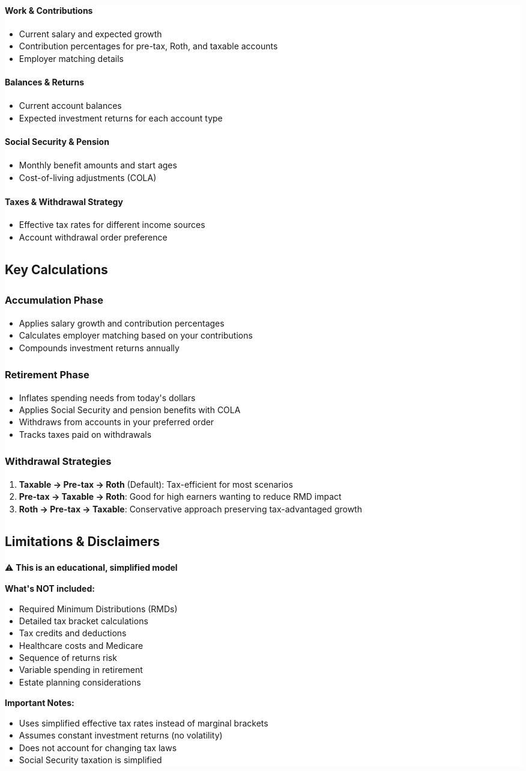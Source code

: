 #### **Work & Contributions**
- Current salary and expected growth
- Contribution percentages for pre-tax, Roth, and taxable accounts
- Employer matching details

#### **Balances & Returns**
- Current account balances
- Expected investment returns for each account type

#### **Social Security & Pension**
- Monthly benefit amounts and start ages
- Cost-of-living adjustments (COLA)

#### **Taxes & Withdrawal Strategy**
- Effective tax rates for different income sources
- Account withdrawal order preference

## Key Calculations

### **Accumulation Phase**
- Applies salary growth and contribution percentages
- Calculates employer matching based on your contributions
- Compounds investment returns annually

### **Retirement Phase**
- Inflates spending needs from today's dollars
- Applies Social Security and pension benefits with COLA
- Withdraws from accounts in your preferred order
- Tracks taxes paid on withdrawals

### **Withdrawal Strategies**
1. **Taxable → Pre-tax → Roth** (Default): Tax-efficient for most scenarios
2. **Pre-tax → Taxable → Roth**: Good for high earners wanting to reduce RMD impact
3. **Roth → Pre-tax → Taxable**: Conservative approach preserving tax-advantaged growth

## Limitations & Disclaimers

⚠️ **This is an educational, simplified model**

**What's NOT included:**
- Required Minimum Distributions (RMDs)
- Detailed tax bracket calculations
- Tax credits and deductions
- Healthcare costs and Medicare
- Sequence of returns risk
- Variable spending in retirement
- Estate planning considerations

**Important Notes:**
- Uses simplified effective tax rates instead of marginal brackets
- Assumes constant investment returns (no volatility)
- Does not account for changing tax laws
- Social Security taxation is simplified
